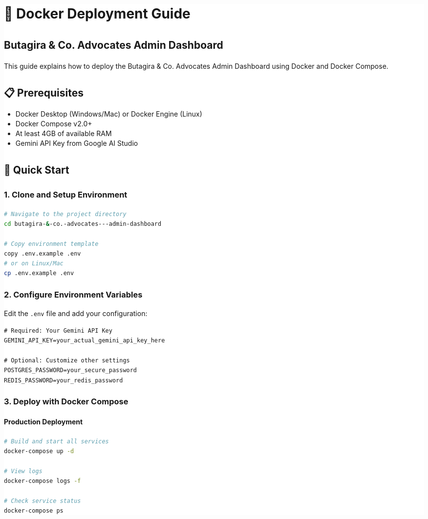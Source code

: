 # 🐳 Docker Deployment Guide
## Butagira & Co. Advocates Admin Dashboard

This guide explains how to deploy the Butagira & Co. Advocates Admin Dashboard using Docker and Docker Compose.

## 📋 Prerequisites

- Docker Desktop (Windows/Mac) or Docker Engine (Linux)
- Docker Compose v2.0+
- At least 4GB of available RAM
- Gemini API Key from Google AI Studio

## 🚀 Quick Start

### 1. Clone and Setup Environment

```bash
# Navigate to the project directory
cd butagira-&-co.-advocates---admin-dashboard

# Copy environment template
copy .env.example .env
# or on Linux/Mac
cp .env.example .env
```

### 2. Configure Environment Variables

Edit the `.env` file and add your configuration:

```env
# Required: Your Gemini API Key
GEMINI_API_KEY=your_actual_gemini_api_key_here

# Optional: Customize other settings
POSTGRES_PASSWORD=your_secure_password
REDIS_PASSWORD=your_redis_password
```

### 3. Deploy with Docker Compose

#### Production Deployment
```bash
# Build and start all services
docker-compose up -d

# View logs
docker-compose logs -f

# Check service status
docker-compose ps
```
